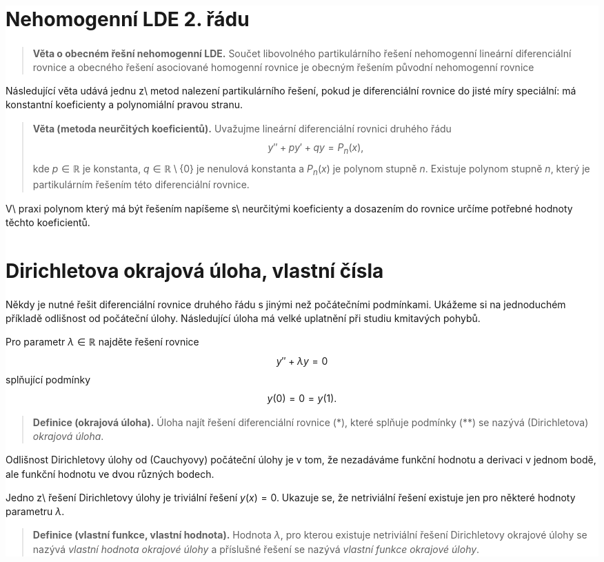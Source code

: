 
# Nehomogenní LDE 2. řádu


> **Věta o obecném řešní nehomogenní LDE.** Součet libovolného partikulárního řešení
> nehomogenní lineární diferenciální rovnice a obecného řešení asociované
> homogenní rovnice je obecným řešením původní nehomogenní rovnice


Následující věta udává jednu z\ metod nalezení partikulárního řešení,
pokud je diferenciální rovnice do jisté míry speciální: má konstantní
koeficienty a polynomiální pravou stranu.

> **Věta (metoda neurčitých koeficientů).** Uvažujme lineární diferenciální rovnici
> druhého řádu
> $$y''+py'+qy=P_n(x),$$
> kde $p\in\mathbb{R}$ je konstanta, $q\in\mathbb{R}\setminus\{0\}$ je nenulová konstanta
> a $P_n(x)$ je polynom stupně $n$. Existuje polynom stupně $n$, který je
> partikulárním řešením této diferenciální rovnice.

V\ praxi polynom který má být řešením napíšeme s\ neurčitými koeficienty a
dosazením do rovnice určíme potřebné hodnoty těchto koeficientů.


# Dirichletova okrajová úloha, vlastní čísla

Někdy je nutné řešit diferenciální rovnice druhého řádu s jinými než
počátečními podmínkami. Ukážeme si na jednoduchém příkladě odlišnost
od počáteční úlohy. Následující úloha má velké uplatnění při studiu
kmitavých pohybů.


Pro parametr $\lambda\in\mathbb{R}$ najděte řešení rovnice 
$$y''+\lambda y=0 \tag{*}$$
splňující podmínky
$$y(0)=0=y(1). \tag{**}$$

<def>

> **Definice (okrajová úloha).** Úloha najít řešení diferenciální
> rovnice (\*), které splňuje podmínky (\*\*) se nazývá (Dirichletova)
> *okrajová úloha*.

</def>

Odlišnost Dirichletovy úlohy od (Cauchyovy) počáteční úlohy je v tom,
že nezadáváme funkční hodnotu a derivaci v jednom bodě, ale funkční
hodnotu ve dvou různých bodech.


Jedno z\ řešení Dirichletovy úlohy je triviální řešení
$y(x)=0$. Ukazuje se, že netriviální řešení existuje jen pro některé
hodnoty parametru $\lambda$.  

<def>

> **Definice (vlastní funkce, vlastní hodnota).** Hodnota $\lambda$,
> pro kterou existuje netriviální řešení Dirichletovy okrajové úlohy
> se nazývá *vlastní hodnota okrajové úlohy* a příslušné řešení se
> nazývá *vlastní funkce okrajové úlohy*.
